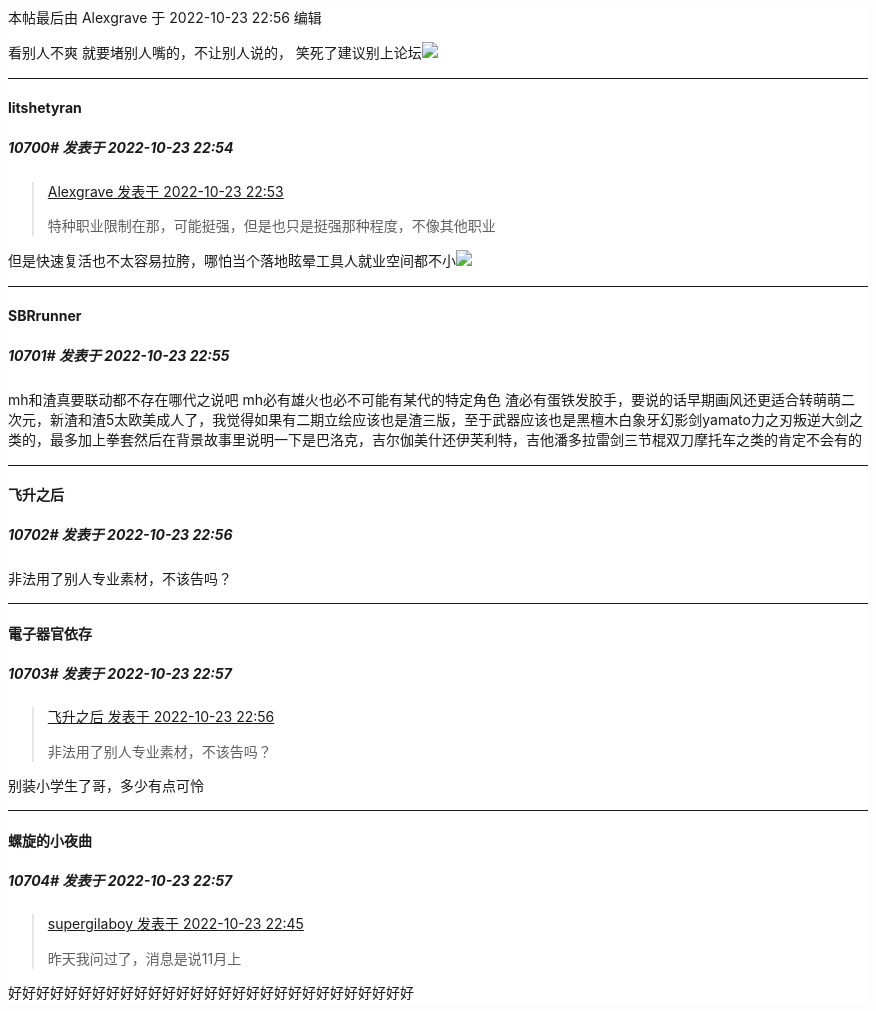  本帖最后由 Alexgrave 于 2022-10-23 22:56 编辑 

看别人不爽 就要堵别人嘴的，不让别人说的， 笑死了建议别上论坛<img src="https://static.saraba1st.com/image/smiley/face2017/067.png" referrerpolicy="no-referrer">

*****

####  litshetyran  
##### 10700#       发表于 2022-10-23 22:54

<blockquote><a href="httphttps://bbs.saraba1st.com/2b/forum.php?mod=redirect&amp;goto=findpost&amp;pid=58067165&amp;ptid=2091574" target="_blank">Alexgrave 发表于 2022-10-23 22:53</a>

特种职业限制在那，可能挺强，但是也只是挺强那种程度，不像其他职业</blockquote>
但是快速复活也不太容易拉胯，哪怕当个落地眩晕工具人就业空间都不小<img src="https://static.saraba1st.com/image/smiley/face2017/067.png" referrerpolicy="no-referrer">

*****

####  SBRrunner  
##### 10701#       发表于 2022-10-23 22:55

mh和渣真要联动都不存在哪代之说吧
mh必有雄火也必不可能有某代的特定角色
渣必有蛋铁发胶手，要说的话早期画风还更适合转萌萌二次元，新渣和渣5太欧美成人了，我觉得如果有二期立绘应该也是渣三版，至于武器应该也是黑檀木白象牙幻影剑yamato力之刃叛逆大剑之类的，最多加上拳套然后在背景故事里说明一下是巴洛克，吉尔伽美什还伊芙利特，吉他潘多拉雷剑三节棍双刀摩托车之类的肯定不会有的

*****

####  飞升之后  
##### 10702#       发表于 2022-10-23 22:56

非法用了别人专业素材，不该告吗？

*****

####  電子器官依存  
##### 10703#       发表于 2022-10-23 22:57

<blockquote><a href="httphttps://bbs.saraba1st.com/2b/forum.php?mod=redirect&amp;goto=findpost&amp;pid=58067227&amp;ptid=2091574" target="_blank">飞升之后 发表于 2022-10-23 22:56</a>

非法用了别人专业素材，不该告吗？</blockquote>
别装小学生了哥，多少有点可怜

*****

####  螺旋的小夜曲  
##### 10704#       发表于 2022-10-23 22:57

<blockquote><a href="httphttps://bbs.saraba1st.com/2b/forum.php?mod=redirect&amp;goto=findpost&amp;pid=58066979&amp;ptid=2091574" target="_blank">supergilaboy 发表于 2022-10-23 22:45</a>

昨天我问过了，消息是说11月上</blockquote>
好好好好好好好好好好好好好好好好好好好好好好好好好好好好好
